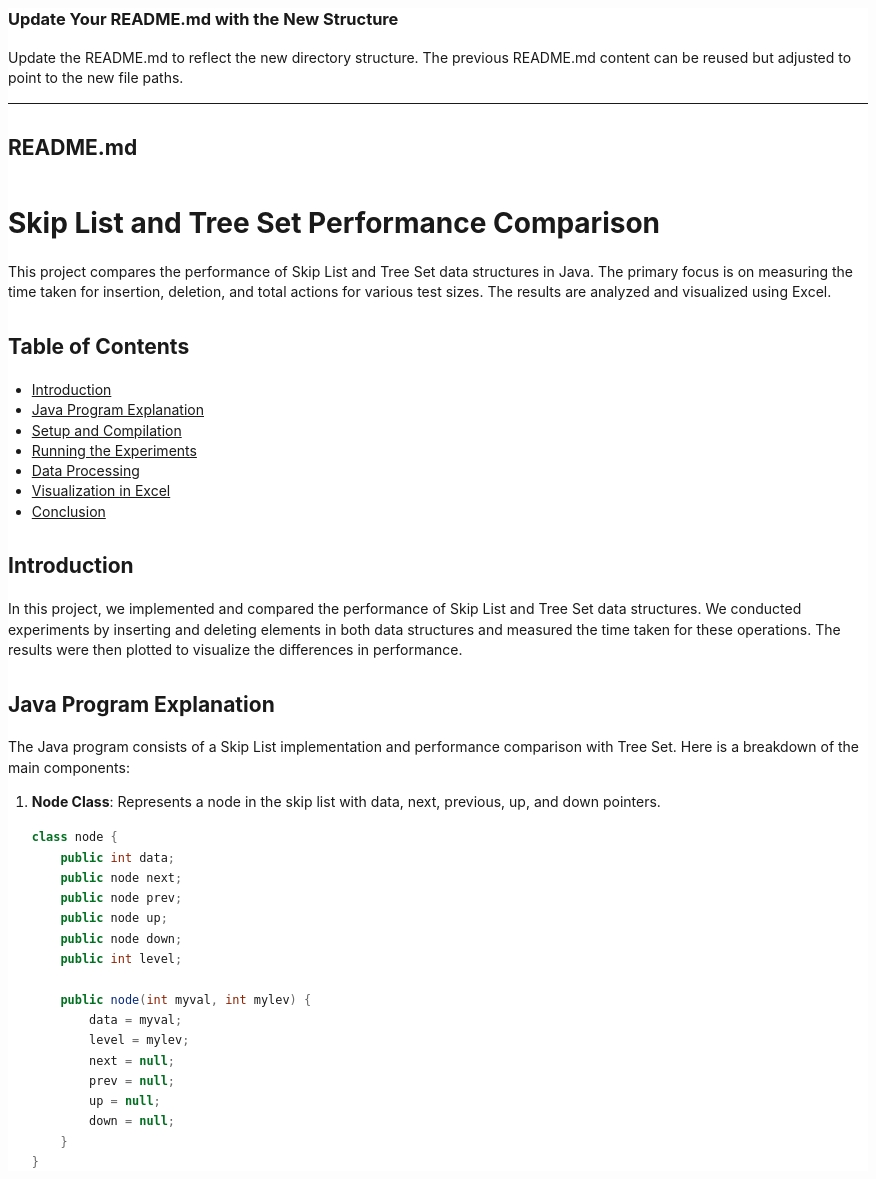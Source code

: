 ### Update Your README.md with the New Structure

Update the README.md to reflect the new directory structure. The previous README.md content can be reused but adjusted to point to the new file paths.

---

## README.md

# Skip List and Tree Set Performance Comparison

This project compares the performance of Skip List and Tree Set data structures in Java. The primary focus is on measuring the time taken for insertion, deletion, and total actions for various test sizes. The results are analyzed and visualized using Excel.

## Table of Contents

- [Introduction](#introduction)
- [Java Program Explanation](#java-program-explanation)
- [Setup and Compilation](#setup-and-compilation)
- [Running the Experiments](#running-the-experiments)
- [Data Processing](#data-processing)
- [Visualization in Excel](#visualization-in-excel)
- [Conclusion](#conclusion)

## Introduction

In this project, we implemented and compared the performance of Skip List and Tree Set data structures. We conducted experiments by inserting and deleting elements in both data structures and measured the time taken for these operations. The results were then plotted to visualize the differences in performance.

## Java Program Explanation

The Java program consists of a Skip List implementation and performance comparison with Tree Set. Here is a breakdown of the main components:

1. **Node Class**: Represents a node in the skip list with data, next, previous, up, and down pointers.
    ```java
    class node {
        public int data;
        public node next;
        public node prev;
        public node up;
        public node down;
        public int level;

        public node(int myval, int mylev) {
            data = myval;
            level = mylev;
            next = null;
            prev = null;
            up = null;
            down = null;
        }
    }
    ```
